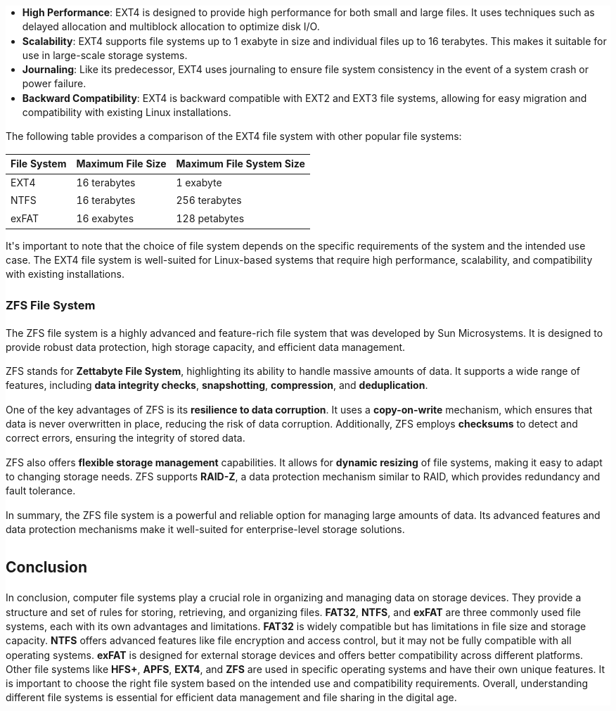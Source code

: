 *   **High Performance**: EXT4 is designed to provide high performance for both small and large files. It uses techniques such as delayed allocation and multiblock allocation to optimize disk I/O.
*   **Scalability**: EXT4 supports file systems up to 1 exabyte in size and individual files up to 16 terabytes. This makes it suitable for use in large-scale storage systems.
*   **Journaling**: Like its predecessor, EXT4 uses journaling to ensure file system consistency in the event of a system crash or power failure.
*   **Backward Compatibility**: EXT4 is backward compatible with EXT2 and EXT3 file systems, allowing for easy migration and compatibility with existing Linux installations.

The following table provides a comparison of the EXT4 file system with other popular file systems:

| File System | Maximum File Size | Maximum File System Size |
| --- | --- | --- |
| EXT4 | 16 terabytes | 1 exabyte |
| NTFS | 16 terabytes | 256 terabytes |
| exFAT | 16 exabytes | 128 petabytes |

It's important to note that the choice of file system depends on the specific requirements of the system and the intended use case. The EXT4 file system is well-suited for Linux-based systems that require high performance, scalability, and compatibility with existing installations.

### ZFS File System

The ZFS file system is a highly advanced and feature-rich file system that was developed by Sun Microsystems. It is designed to provide robust data protection, high storage capacity, and efficient data management.

ZFS stands for **Zettabyte File System**, highlighting its ability to handle massive amounts of data. It supports a wide range of features, including **data integrity checks**, **snapshotting**, **compression**, and **deduplication**.

One of the key advantages of ZFS is its **resilience to data corruption**. It uses a **copy-on-write** mechanism, which ensures that data is never overwritten in place, reducing the risk of data corruption. Additionally, ZFS employs **checksums** to detect and correct errors, ensuring the integrity of stored data.

ZFS also offers **flexible storage management** capabilities. It allows for **dynamic resizing** of file systems, making it easy to adapt to changing storage needs. ZFS supports **RAID-Z**, a data protection mechanism similar to RAID, which provides redundancy and fault tolerance.

In summary, the ZFS file system is a powerful and reliable option for managing large amounts of data. Its advanced features and data protection mechanisms make it well-suited for enterprise-level storage solutions.

Conclusion
----------

In conclusion, computer file systems play a crucial role in organizing and managing data on storage devices. They provide a structure and set of rules for storing, retrieving, and organizing files. **FAT32**, **NTFS**, and **exFAT** are three commonly used file systems, each with its own advantages and limitations. **FAT32** is widely compatible but has limitations in file size and storage capacity. **NTFS** offers advanced features like file encryption and access control, but it may not be fully compatible with all operating systems. **exFAT** is designed for external storage devices and offers better compatibility across different platforms. Other file systems like **HFS+**, **APFS**, **EXT4**, and **ZFS** are used in specific operating systems and have their own unique features. It is important to choose the right file system based on the intended use and compatibility requirements. Overall, understanding different file systems is essential for efficient data management and file sharing in the digital age.

